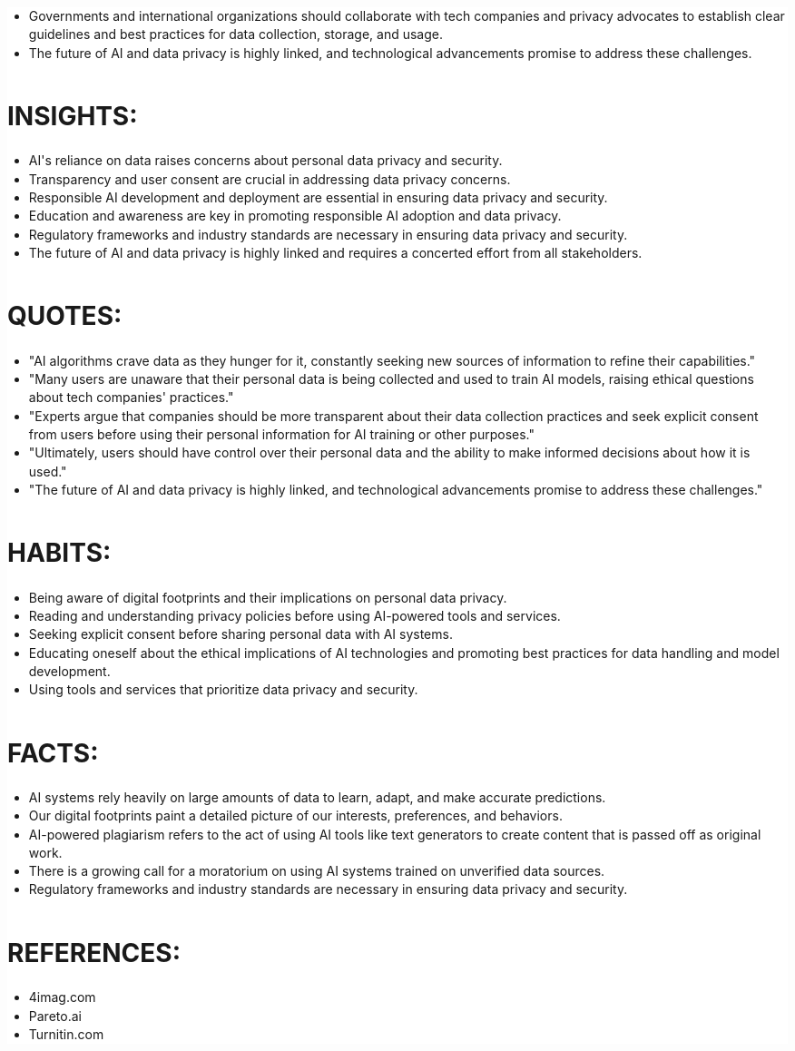 * Governments and international organizations should collaborate with tech companies and privacy advocates to establish clear guidelines and best practices for data collection, storage, and usage.
* The future of AI and data privacy is highly linked, and technological advancements promise to address these challenges.

# INSIGHTS:
* AI's reliance on data raises concerns about personal data privacy and security.
* Transparency and user consent are crucial in addressing data privacy concerns.
* Responsible AI development and deployment are essential in ensuring data privacy and security.
* Education and awareness are key in promoting responsible AI adoption and data privacy.
* Regulatory frameworks and industry standards are necessary in ensuring data privacy and security.
* The future of AI and data privacy is highly linked and requires a concerted effort from all stakeholders.

# QUOTES:
* "AI algorithms crave data as they hunger for it, constantly seeking new sources of information to refine their capabilities."
* "Many users are unaware that their personal data is being collected and used to train AI models, raising ethical questions about tech companies' practices."
* "Experts argue that companies should be more transparent about their data collection practices and seek explicit consent from users before using their personal information for AI training or other purposes."
* "Ultimately, users should have control over their personal data and the ability to make informed decisions about how it is used."
* "The future of AI and data privacy is highly linked, and technological advancements promise to address these challenges."

# HABITS:
* Being aware of digital footprints and their implications on personal data privacy.
* Reading and understanding privacy policies before using AI-powered tools and services.
* Seeking explicit consent before sharing personal data with AI systems.
* Educating oneself about the ethical implications of AI technologies and promoting best practices for data handling and model development.
* Using tools and services that prioritize data privacy and security.

# FACTS:
* AI systems rely heavily on large amounts of data to learn, adapt, and make accurate predictions.
* Our digital footprints paint a detailed picture of our interests, preferences, and behaviors.
* AI-powered plagiarism refers to the act of using AI tools like text generators to create content that is passed off as original work.
* There is a growing call for a moratorium on using AI systems trained on unverified data sources.
* Regulatory frameworks and industry standards are necessary in ensuring data privacy and security.

# REFERENCES:
* 4imag.com
* Pareto.ai
* Turnitin.com
